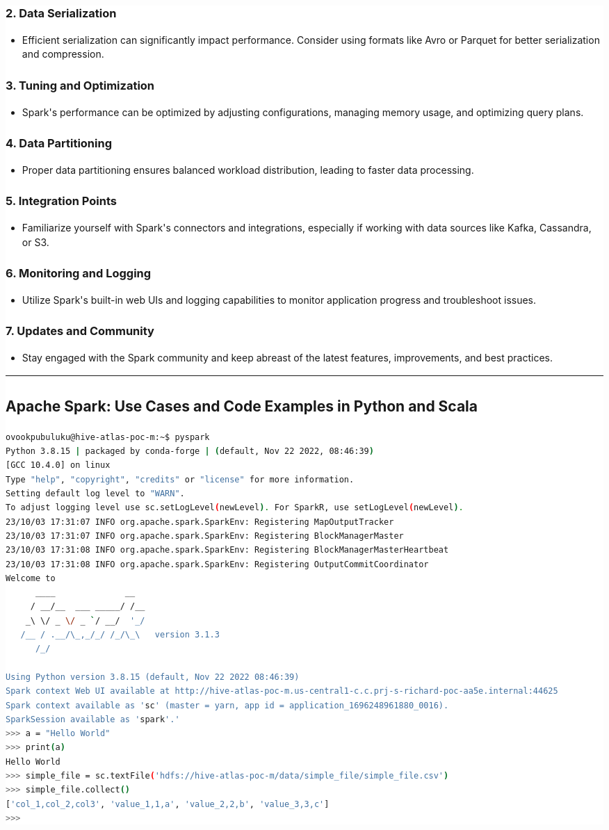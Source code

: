 ### 2. **Data Serialization**

- Efficient serialization can significantly impact performance. Consider using formats like Avro or Parquet for better serialization and compression.

### 3. **Tuning and Optimization**

- Spark's performance can be optimized by adjusting configurations, managing memory usage, and optimizing query plans.

### 4. **Data Partitioning**

- Proper data partitioning ensures balanced workload distribution, leading to faster data processing.

### 5. **Integration Points**

- Familiarize yourself with Spark's connectors and integrations, especially if working with data sources like Kafka, Cassandra, or S3.

### 6. **Monitoring and Logging**

- Utilize Spark's built-in web UIs and logging capabilities to monitor application progress and troubleshoot issues.

### 7. **Updates and Community**

- Stay engaged with the Spark community and keep abreast of the latest features, improvements, and best practices.

---

## Apache Spark: Use Cases and Code Examples in Python and Scala

```bash
ovookpubuluku@hive-atlas-poc-m:~$ pyspark
Python 3.8.15 | packaged by conda-forge | (default, Nov 22 2022, 08:46:39) 
[GCC 10.4.0] on linux
Type "help", "copyright", "credits" or "license" for more information.
Setting default log level to "WARN".
To adjust logging level use sc.setLogLevel(newLevel). For SparkR, use setLogLevel(newLevel).
23/10/03 17:31:07 INFO org.apache.spark.SparkEnv: Registering MapOutputTracker
23/10/03 17:31:07 INFO org.apache.spark.SparkEnv: Registering BlockManagerMaster
23/10/03 17:31:08 INFO org.apache.spark.SparkEnv: Registering BlockManagerMasterHeartbeat
23/10/03 17:31:08 INFO org.apache.spark.SparkEnv: Registering OutputCommitCoordinator
Welcome to
      ____              __
     / __/__  ___ _____/ /__
    _\ \/ _ \/ _ `/ __/  '_/
   /__ / .__/\_,_/_/ /_/\_\   version 3.1.3
      /_/

Using Python version 3.8.15 (default, Nov 22 2022 08:46:39)
Spark context Web UI available at http://hive-atlas-poc-m.us-central1-c.c.prj-s-richard-poc-aa5e.internal:44625
Spark context available as 'sc' (master = yarn, app id = application_1696248961880_0016).
SparkSession available as 'spark'.'
>>> a = "Hello World"
>>> print(a)
Hello World
>>> simple_file = sc.textFile('hdfs://hive-atlas-poc-m/data/simple_file/simple_file.csv')
>>> simple_file.collect()
['col_1,col_2,col3', 'value_1,1,a', 'value_2,2,b', 'value_3,3,c']               
>>> 
```